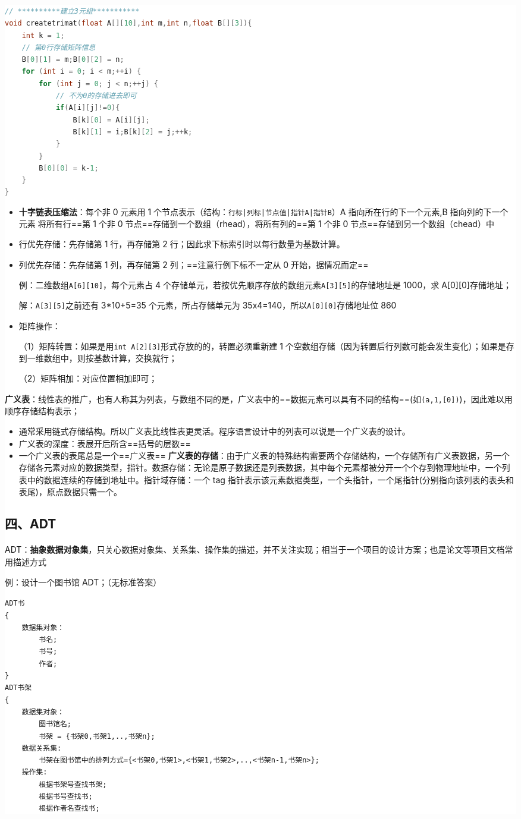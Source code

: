 ```c++
// **********建立3元组***********
void createtrimat(float A[][10],int m,int n,float B[][3]){
 	int k = 1;
    // 第0行存储矩阵信息
	B[0][1] = m;B[0][2] = n;
	for (int i = 0; i < m;++i) {
		for (int j = 0; j < n;++j) {
			// 不为0的存储进去即可
			if(A[i][j]!=0){
				B[k][0] = A[i][j];
				B[k][1] = i;B[k][2] = j;++k;
			}
		}
		B[0][0] = k-1;
	}
}
```

- **十字链表压缩法**：每个非 0 元素用 1 个节点表示（结构：`行标|列标|节点值|指针A|指针B`）A 指向所在行的下一个元素,B 指向列的下一个元素
  将所有行==第 1 个非 0 节点==存储到一个数组（rhead），将所有列的==第 1 个非 0 节点==存储到另一个数组（chead）中

- 行优先存储：先存储第 1 行，再存储第 2 行；因此求下标索引时以每行数量为基数计算。

- 列优先存储：先存储第 1 列，再存储第 2 列；==注意行例下标不一定从 0 开始，据情况而定==

  例：二维数组`A[6][10]`，每个元素占 4 个存储单元，若按优先顺序存放的数组元素`A[3][5]`的存储地址是 1000，求 A[0][0]存储地址；

  解：`A[3][5]`之前还有 3\*10+5=35 个元素，所占存储单元为 35x4=140，所以`A[0][0]`存储地址位 860

- 矩阵操作：

  （1）矩阵转置：如果是用`int A[2][3]`形式存放的的，转置必须重新建 1 个空数组存储（因为转置后行列数可能会发生变化）；如果是存到一维数组中，则按基数计算，交换就行；

  （2）矩阵相加：对应位置相加即可；

**广义表**：线性表的推广，也有人称其为列表，与数组不同的是，广义表中的==数据元素可以具有不同的结构==(如`(a,1,[0])`)，因此难以用顺序存储结构表示；

- 通常采用链式存储结构。所以广义表比线性表更灵活。程序语言设计中的列表可以说是一个广义表的设计。
- 广义表的深度：表展开后所含==括号的层数==
- 一个广义表的表尾总是一个==广义表==
  **广义表的存储**：由于广义表的特殊结构需要两个存储结构，一个存储所有广义表数据，另一个存储各元素对应的数据类型，指针。数据存储：无论是原子数据还是列表数据，其中每个元素都被分开一个个存到物理地址中，一个列表中的数据连续的存储到地址中。指针域存储：一个 tag 指针表示该元素数据类型，一个头指针，一个尾指针(分别指向该列表的表头和表尾)，原点数据只需一个。

## 四、ADT

ADT：**抽象数据对象集**，只关心数据对象集、关系集、操作集的描述，并不关注实现；相当于一个项目的设计方案；也是论文等项目文档常用描述方式

例：设计一个图书馆 ADT；（无标准答案）

```
ADT书
{
	数据集对象：
		书名;
		书号;
		作者;
}
ADT书架
{
	数据集对象：
		图书馆名;
		书架 = {书架0,书架1,..,书架n};
	数据关系集:
		书架在图书馆中的排列方式={<书架0,书架1>,<书架1,书架2>,..,<书架n-1,书架n>};
	操作集:
		根据书架号查找书架;
		根据书号查找书;
		根据作者名查找书;
```